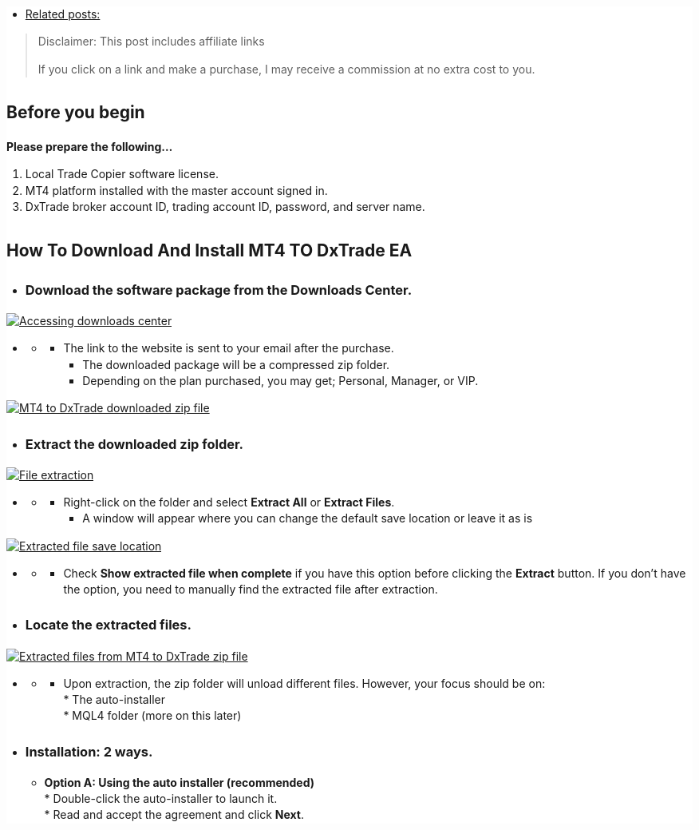    * [Related posts:](https://tools.techidaily.com/mt4copier/products/)

>  Disclaimer: This post includes affiliate links
>
>  If you click on a link and make a purchase, I may receive a commission at no extra cost to you.
>

## **Before you begin**

**Please prepare the following…**

1. Local Trade Copier software license.
2. MT4 platform installed with the master account signed in.
3. DxTrade broker account ID, trading account ID, password, and server name.

## **How To Download And Install MT4 TO DxTrade EA**

* ### **Download the software package from the Downloads Center.**

[![Accessing downloads center](https://www.mt4copier.com/wp-content/uploads/2024/09/How-to-Use-MT4-to-DxTrade-Copier-0100-Accessing-downloads-center-550x98.png)](https://www.mt4copier.com/wp-content/uploads/2024/09/How-to-Use-MT4-to-DxTrade-Copier-0100-Accessing-downloads-center.png)

* * * The link to the website is sent to your email after the purchase.  
         * The downloaded package will be a compressed zip folder.  
         * Depending on the plan purchased, you may get; Personal, Manager, or VIP.

[![MT4 to DxTrade downloaded zip file](https://www.mt4copier.com/wp-content/uploads/2024/09/How-to-Use-MT4-to-DxTrade-Copier-0200-Downloaded-zip-file-550x147.png)](https://www.mt4copier.com/wp-content/uploads/2024/09/How-to-Use-MT4-to-DxTrade-Copier-0200-Downloaded-zip-file.png)

* ### **Extract the downloaded zip folder.**

[![File extraction](https://www.mt4copier.com/wp-content/uploads/2024/09/How-to-Use-MT4-to-DxTrade-Copier-0300-File-extraction.png)](https://www.mt4copier.com/wp-content/uploads/2024/09/How-to-Use-MT4-to-DxTrade-Copier-0300-File-extraction.png)

* * * Right-click on the folder and select **Extract All** or **Extract Files**.  
         * A window will appear where you can change the default save location or leave it as is

[![Extracted file save location](https://www.mt4copier.com/wp-content/uploads/2024/09/How-to-Use-MT4-to-DxTrade-Copier-0400-Save-location.png)](https://www.mt4copier.com/wp-content/uploads/2024/09/How-to-Use-MT4-to-DxTrade-Copier-0400-Save-location.png)

* * * Check **Show extracted file when complete** if you have this option before clicking the **Extract** button. If you don’t have the option, you need to manually find the extracted file after extraction.

* ### **Locate the extracted files.**

[![Extracted files from MT4 to DxTrade zip file](https://www.mt4copier.com/wp-content/uploads/2024/09/How-to-Use-MT4-to-DxTrade-Copier-0500-Extracted-files-e1727809615912-550x137.png)](https://www.mt4copier.com/wp-content/uploads/2024/09/How-to-Use-MT4-to-DxTrade-Copier-0500-Extracted-files.png)

* * * Upon extraction, the zip folder will unload different files. However, your focus should be on:  
                  * The auto-installer  
                  * MQL4 folder (more on this later)
* ### **Installation: 2 ways.**  
   * **Option A: Using the auto installer (recommended)**  
         * Double-click the auto-installer to launch it.  
         * Read and accept the agreement and click **Next**.
